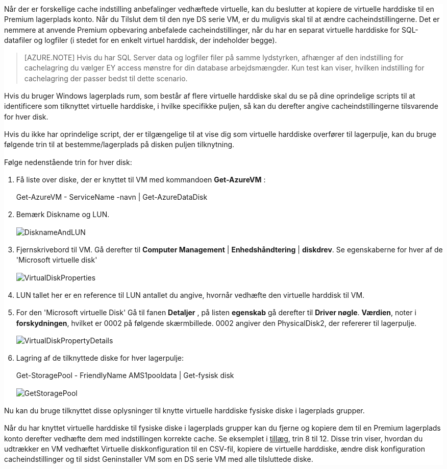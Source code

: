 Når der er forskellige cache indstilling anbefalinger vedhæftede virtuelle, kan du beslutter at kopiere de virtuelle harddiske til en Premium lagerplads konto. Når du Tilslut dem til den nye DS serie VM, er du muligvis skal til at ændre cacheindstillingerne. Det er nemmere at anvende Premium opbevaring anbefalede cacheindstillinger, når du har en separat virtuelle harddiske for SQL-datafiler og logfiler (i stedet for en enkelt virtuel harddisk, der indeholder begge).

> [AZURE.NOTE] Hvis du har SQL Server data og logfiler filer på samme lydstyrken, afhænger af den indstilling for cachelagring du vælger EY access mønstre for din database arbejdsmængder. Kun test kan viser, hvilken indstilling for cachelagring der passer bedst til dette scenario.

Hvis du bruger Windows lagerplads rum, som består af flere virtuelle harddiske skal du se på dine oprindelige scripts til at identificere som tilknyttet virtuelle harddiske, i hvilke specifikke puljen, så kan du derefter angive cacheindstillingerne tilsvarende for hver disk.

Hvis du ikke har oprindelige script, der er tilgængelige til at vise dig som virtuelle harddiske overfører til lagerpulje, kan du bruge følgende trin til at bestemme/lagerplads på disken puljen tilknytning.

Følge nedenstående trin for hver disk:

1. Få liste over diske, der er knyttet til VM med kommandoen **Get-AzureVM** :

    Get-AzureVM - ServiceName <servicename> -navn <vmname> | Get-AzureDataDisk

1. Bemærk Diskname og LUN.

    ![DisknameAndLUN][2]

1. Fjernskrivebord til VM. Gå derefter til **Computer Management** | **Enhedshåndtering** | **diskdrev**. Se egenskaberne for hver af de 'Microsoft virtuelle disk'

    ![VirtualDiskProperties][3]

1. LUN tallet her er en reference til LUN antallet du angive, hvornår vedhæfte den virtuelle harddisk til VM.
1. For den 'Microsoft virtuelle Disk' Gå til fanen **Detaljer** , på listen **egenskab** gå derefter til **Driver nøgle**. **Værdien**, noter i **forskydningen**, hvilket er 0002 på følgende skærmbillede. 0002 angiver den PhysicalDisk2, der refererer til lagerpulje.

    ![VirtualDiskPropertyDetails][4]

2. Lagring af de tilknyttede diske for hver lagerpulje:

    Get-StoragePool - FriendlyName AMS1pooldata | Get-fysisk disk

    ![GetStoragePool][5]

Nu kan du bruge tilknyttet disse oplysninger til knytte virtuelle harddiske fysiske diske i lagerplads grupper.

Når du har knyttet virtuelle harddiske til fysiske diske i lagerplads grupper kan du fjerne og kopiere dem til en Premium lagerplads konto derefter vedhæfte dem med indstillingen korrekte cache. Se eksemplet i [tillæg](#appendix-migrating-a-multisite-alwayson-cluster-to-premium-storage), trin 8 til 12. Disse trin viser, hvordan du udtrækker en VM vedhæftet Virtuelle diskkonfiguration til en CSV-fil, kopiere de virtuelle harddiske, ændre disk konfiguration cacheindstillinger og til sidst Geninstaller VM som en DS serie VM med alle tilsluttede diske.


[1]: ./media/virtual-machines-windows-classic-sql-server-premium-storage/1_VNET_Portal.png
[2]: ./media/virtual-machines-windows-classic-sql-server-premium-storage/2_Diskname_Lun.png
[3]: ./media/virtual-machines-windows-classic-sql-server-premium-storage/3_Virtual_Disk_Properties.png
[4]: ./media/virtual-machines-windows-classic-sql-server-premium-storage/4_Virtual_Disk_Properties_Details.png
[5]: ./media/virtual-machines-windows-classic-sql-server-premium-storage/5_Get_Storage_Pool.png
[6]: ./media/virtual-machines-windows-classic-sql-server-premium-storage/6_Deployments_Always_On.png
[7]: ./media/virtual-machines-windows-classic-sql-server-premium-storage/7_Add_More_Secondaries.png
[8]: ./media/virtual-machines-windows-classic-sql-server-premium-storage/8_Use_Existing_Secondary_Single_Site.png
[9]: ./media/virtual-machines-windows-classic-sql-server-premium-storage/9_Use_Existing_Secondary_Multi_Site.png
[10]: ./media/virtual-machines-windows-classic-sql-server-premium-storage/9_Use_Existing_Secondary_Multi_Site_b.png
[11]: ./media/virtual-machines-windows-classic-sql-server-premium-storage/10_Appendix_01.png
[12]: ./media/virtual-machines-windows-classic-sql-server-premium-storage/10_Appendix_02.png
[13]: ./media/virtual-machines-windows-classic-sql-server-premium-storage/10_Appendix_03.png
[14]: ./media/virtual-machines-windows-classic-sql-server-premium-storage/10_Appendix_04.png
[15]: ./media/virtual-machines-windows-classic-sql-server-premium-storage/10_Appendix_05.png
[16]: ./media/virtual-machines-windows-classic-sql-server-premium-storage/10_Appendix_06.png
[17]: ./media/virtual-machines-windows-classic-sql-server-premium-storage/10_Appendix_07.png
[18]: ./media/virtual-machines-windows-classic-sql-server-premium-storage/10_Appendix_08.png
[19]: ./media/virtual-machines-windows-classic-sql-server-premium-storage/10_Appendix_09.png
[20]: ./media/virtual-machines-windows-classic-sql-server-premium-storage/10_Appendix_10.png
[21]: ./media/virtual-machines-windows-classic-sql-server-premium-storage/10_Appendix_11.png
[22]: ./media/virtual-machines-windows-classic-sql-server-premium-storage/10_Appendix_12.png
[23]: ./media/virtual-machines-windows-classic-sql-server-premium-storage/10_Appendix_13.png
[24]: ./media/virtual-machines-windows-classic-sql-server-premium-storage/10_Appendix_14.png
[25]: ./media/virtual-machines-windows-classic-sql-server-premium-storage/10_Appendix_15.png